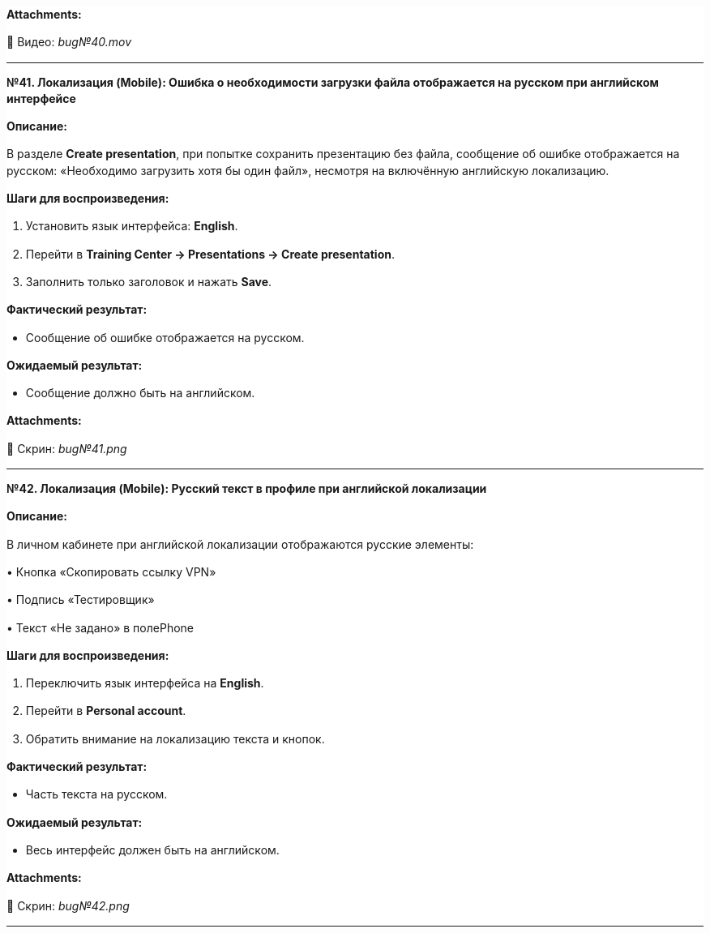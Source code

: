 **Attachments:**

🎥 Видео: *bug№40.mov*

---

**№41. Локализация (Mobile): Ошибка о необходимости загрузки файла отображается на русском при английском интерфейсе**

**Описание:**

В разделе **Create presentation**, при попытке сохранить презентацию без файла, сообщение об ошибке отображается на русском: «Необходимо загрузить хотя бы один файл», несмотря на включённую английскую локализацию.

**Шаги для воспроизведения:**

1.	Установить язык интерфейса: **English**.

2.	Перейти в **Training Center → Presentations → Create presentation**.

3.	Заполнить только заголовок и нажать **Save**.

**Фактический результат:**

- Сообщение об ошибке отображается на русском.

**Ожидаемый результат:**

- Сообщение должно быть на английском.

**Attachments:**

📎 Скрин: *bug№41.png*

---

**№42. Локализация (Mobile): Русский текст в профиле при английской локализации**

**Описание:**

В личном кабинете при английской локализации отображаются русские элементы:

•	Кнопка «Скопировать ссылку VPN»

•	Подпись «Тестировщик»

•	Текст «Не задано» в полеPhone

**Шаги для воспроизведения:**

1.	Переключить язык интерфейса на **English**.

2.	Перейти в **Personal account**.

3.	Обратить внимание на локализацию текста и кнопок.

**Фактический результат:**

- Часть текста на русском.

**Ожидаемый результат:**

- Весь интерфейс должен быть на английском.

**Attachments:**

📎 Скрин: *bug№42.png*

---